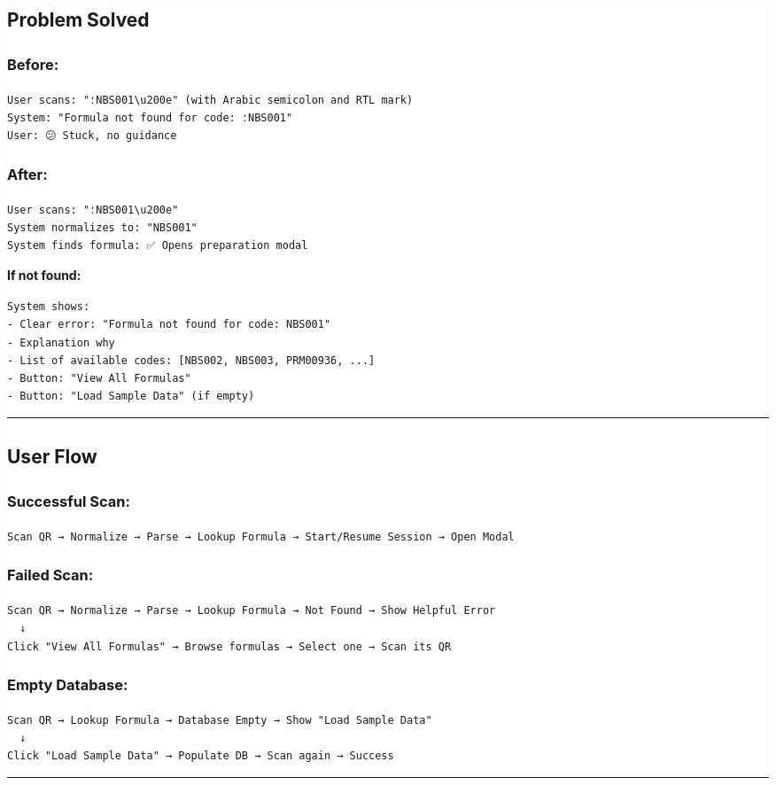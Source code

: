 
## Problem Solved

### Before:
```
User scans: "؛NBS001\u200e" (with Arabic semicolon and RTL mark)
System: "Formula not found for code: ؛NBS001"
User: 😕 Stuck, no guidance
```

### After:
```
User scans: "؛NBS001\u200e" 
System normalizes to: "NBS001"
System finds formula: ✅ Opens preparation modal
```

**If not found:**
```
System shows:
- Clear error: "Formula not found for code: NBS001"
- Explanation why
- List of available codes: [NBS002, NBS003, PRM00936, ...]
- Button: "View All Formulas"
- Button: "Load Sample Data" (if empty)
```

---

## User Flow

### Successful Scan:
```
Scan QR → Normalize → Parse → Lookup Formula → Start/Resume Session → Open Modal
```

### Failed Scan:
```
Scan QR → Normalize → Parse → Lookup Formula → Not Found → Show Helpful Error
  ↓
Click "View All Formulas" → Browse formulas → Select one → Scan its QR
```

### Empty Database:
```
Scan QR → Lookup Formula → Database Empty → Show "Load Sample Data"
  ↓
Click "Load Sample Data" → Populate DB → Scan again → Success
```

---
